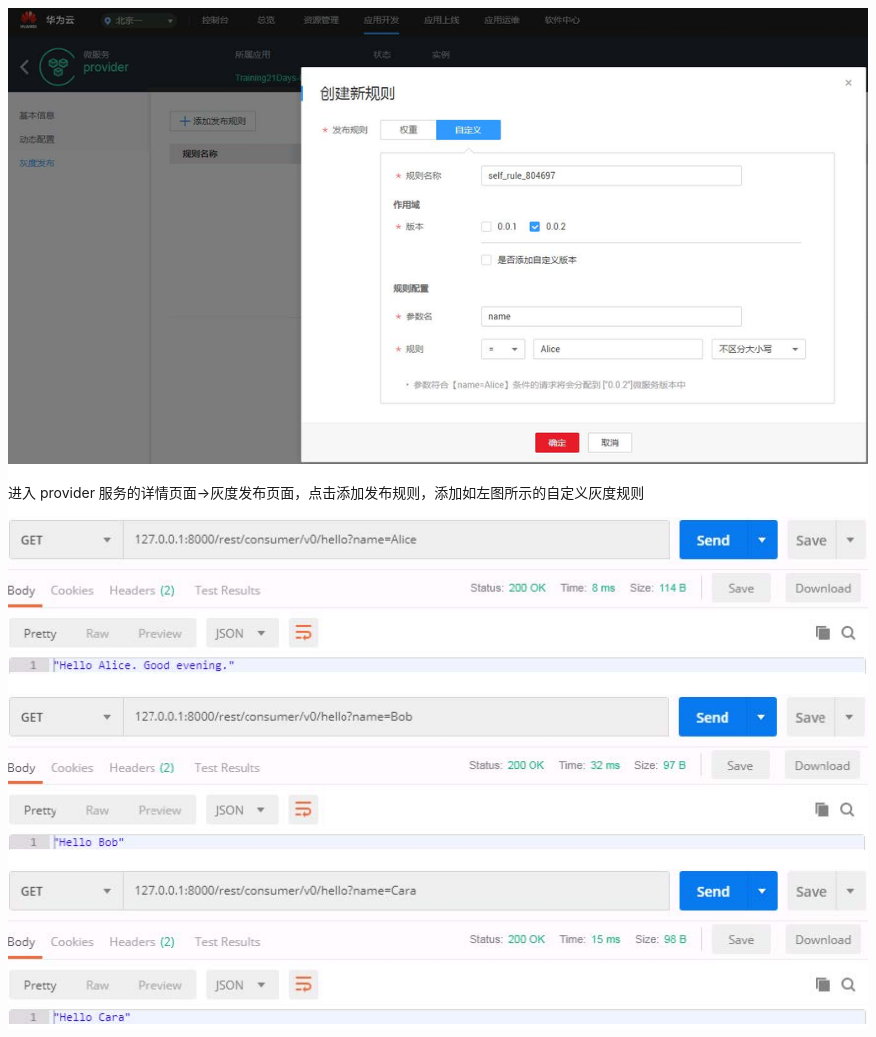 ![灰度发布6](./asserts/2-1-29.jpg)

进入 provider 服务的详情页面->灰度发布页面，点击添加发布规则，添加如左图所示的自定义灰度规则

![灰度发布7](./asserts/2-1-30.jpg)

![灰度发布8](./asserts/2-1-31.jpg)

![灰度发布9](./asserts/2-1-32.jpg)
